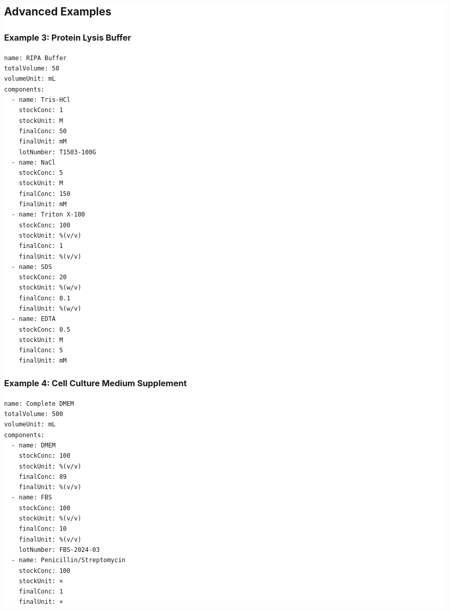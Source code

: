 ## Advanced Examples

### Example 3: Protein Lysis Buffer

```buffer
name: RIPA Buffer
totalVolume: 50
volumeUnit: mL
components:
  - name: Tris-HCl
    stockConc: 1
    stockUnit: M
    finalConc: 50
    finalUnit: mM
    lotNumber: T1503-100G
  - name: NaCl
    stockConc: 5
    stockUnit: M
    finalConc: 150
    finalUnit: mM
  - name: Triton X-100
    stockConc: 100
    stockUnit: %(v/v)
    finalConc: 1
    finalUnit: %(v/v)
  - name: SDS
    stockConc: 20
    stockUnit: %(w/v)
    finalConc: 0.1
    finalUnit: %(w/v)
  - name: EDTA
    stockConc: 0.5
    stockUnit: M
    finalConc: 5
    finalUnit: mM
```

### Example 4: Cell Culture Medium Supplement

```buffer
name: Complete DMEM
totalVolume: 500
volumeUnit: mL
components:
  - name: DMEM
    stockConc: 100
    stockUnit: %(v/v)
    finalConc: 89
    finalUnit: %(v/v)
  - name: FBS
    stockConc: 100
    stockUnit: %(v/v)
    finalConc: 10
    finalUnit: %(v/v)
    lotNumber: FBS-2024-03
  - name: Penicillin/Streptomycin
    stockConc: 100
    stockUnit: ×
    finalConc: 1
    finalUnit: ×
```
